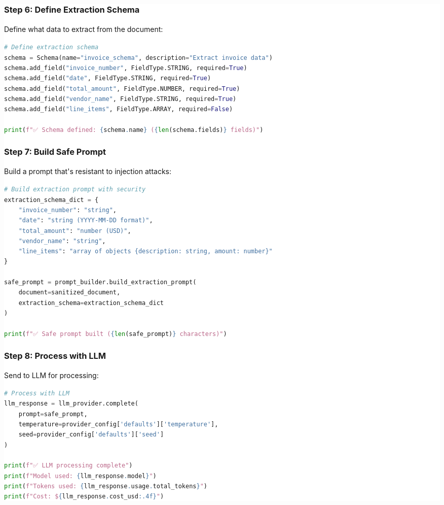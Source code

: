 ### Step 6: Define Extraction Schema

Define what data to extract from the document:

```python
# Define extraction schema
schema = Schema(name="invoice_schema", description="Extract invoice data")
schema.add_field("invoice_number", FieldType.STRING, required=True)
schema.add_field("date", FieldType.STRING, required=True)
schema.add_field("total_amount", FieldType.NUMBER, required=True)
schema.add_field("vendor_name", FieldType.STRING, required=True)
schema.add_field("line_items", FieldType.ARRAY, required=False)

print(f"✅ Schema defined: {schema.name} ({len(schema.fields)} fields)")
```

### Step 7: Build Safe Prompt

Build a prompt that's resistant to injection attacks:

```python
# Build extraction prompt with security
extraction_schema_dict = {
    "invoice_number": "string",
    "date": "string (YYYY-MM-DD format)",
    "total_amount": "number (USD)",
    "vendor_name": "string",
    "line_items": "array of objects {description: string, amount: number}"
}

safe_prompt = prompt_builder.build_extraction_prompt(
    document=sanitized_document,
    extraction_schema=extraction_schema_dict
)

print(f"✅ Safe prompt built ({len(safe_prompt)} characters)")
```

### Step 8: Process with LLM

Send to LLM for processing:

```python
# Process with LLM
llm_response = llm_provider.complete(
    prompt=safe_prompt,
    temperature=provider_config['defaults']['temperature'],
    seed=provider_config['defaults']['seed']
)

print(f"✅ LLM processing complete")
print(f"Model used: {llm_response.model}")
print(f"Tokens used: {llm_response.usage.total_tokens}")
print(f"Cost: ${llm_response.cost_usd:.4f}")
```
